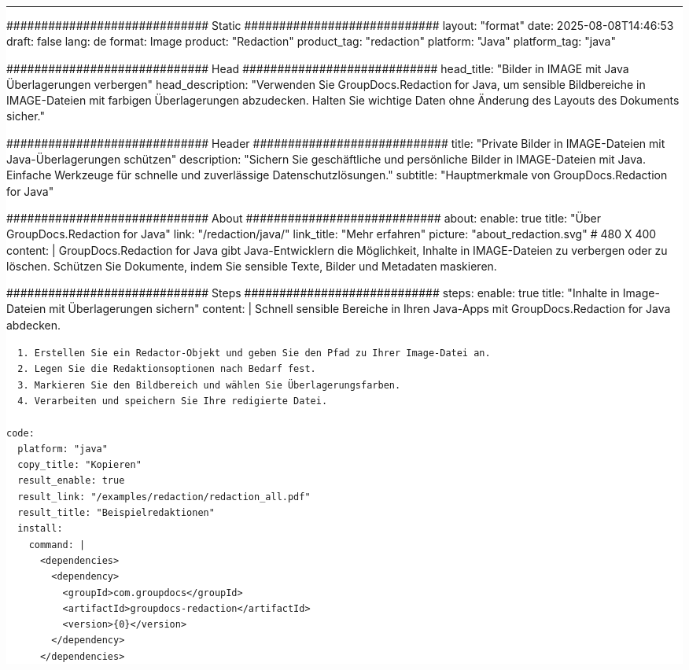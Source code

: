 
---
############################# Static ############################
layout: "format"
date:  2025-08-08T14:46:53
draft: false
lang: de
format: Image
product: "Redaction"
product_tag: "redaction"
platform: "Java"
platform_tag: "java"

############################# Head ############################
head_title: "Bilder in IMAGE mit Java Überlagerungen verbergen"
head_description: "Verwenden Sie GroupDocs.Redaction for Java, um sensible Bildbereiche in IMAGE-Dateien mit farbigen Überlagerungen abzudecken. Halten Sie wichtige Daten ohne Änderung des Layouts des Dokuments sicher."

############################# Header ############################
title: "Private Bilder in IMAGE-Dateien mit Java-Überlagerungen schützen" 
description: "Sichern Sie geschäftliche und persönliche Bilder in IMAGE-Dateien mit Java. Einfache Werkzeuge für schnelle und zuverlässige Datenschutzlösungen."
subtitle: "Hauptmerkmale von GroupDocs.Redaction for Java" 

############################# About ############################
about:
    enable: true
    title: "Über GroupDocs.Redaction for Java"
    link: "/redaction/java/"
    link_title: "Mehr erfahren"
    picture: "about_redaction.svg" # 480 X 400
    content: |
       GroupDocs.Redaction for Java gibt Java-Entwicklern die Möglichkeit, Inhalte in IMAGE-Dateien zu verbergen oder zu löschen. Schützen Sie Dokumente, indem Sie sensible Texte, Bilder und Metadaten maskieren.

############################# Steps ############################
steps:
    enable: true
    title: "Inhalte in Image-Dateien mit Überlagerungen sichern"
    content: |
      Schnell sensible Bereiche in Ihren Java-Apps mit GroupDocs.Redaction for Java abdecken.
      
      1. Erstellen Sie ein Redactor-Objekt und geben Sie den Pfad zu Ihrer Image-Datei an.
      2. Legen Sie die Redaktionsoptionen nach Bedarf fest.
      3. Markieren Sie den Bildbereich und wählen Sie Überlagerungsfarben.
      4. Verarbeiten und speichern Sie Ihre redigierte Datei.
   
    code:
      platform: "java"
      copy_title: "Kopieren"
      result_enable: true
      result_link: "/examples/redaction/redaction_all.pdf"
      result_title: "Beispielredaktionen"
      install:
        command: |
          <dependencies>
            <dependency>
              <groupId>com.groupdocs</groupId>
              <artifactId>groupdocs-redaction</artifactId>
              <version>{0}</version>
            </dependency>
          </dependencies>
